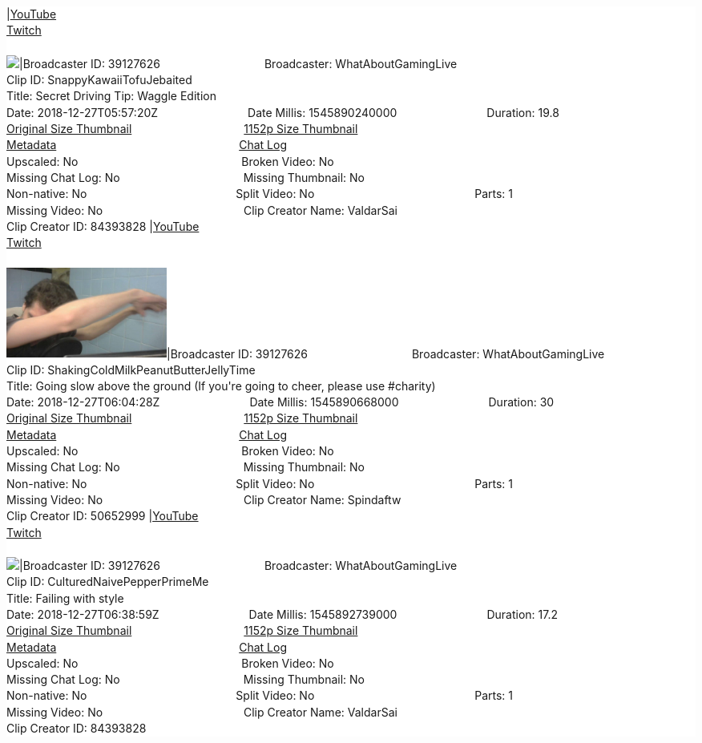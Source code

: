 |[YouTube](https://www.youtube.com/)<br>[Twitch](https://clips.twitch.tv/SnappyKawaiiTofuJebaited)<br><br>[<img src="../../../../../39127626/clips/thumbnails_1152p/2018/12/1545890240000_2018_12_27T05_57_20Z_39127626_SnappyKawaiiTofuJebaited_clips_thumbnails_1152p_AT-cm%7C366998666-preview-2048x1152.jpg" width="200">](https://www.youtube.com/)|Broadcaster ID: 39127626          Broadcaster: WhatAboutGamingLive<br>Clip ID: SnappyKawaiiTofuJebaited             <br>Title: Secret Driving Tip: Waggle Edition<br>Date: 2018-12-27T05:57:20Z        Date Millis: 1545890240000        Duration: 19.8<br>[Original Size Thumbnail](../../../../../39127626/clips/thumbnails_orig/2018/12/1545890240000_2018_12_27T05_57_20Z_39127626_SnappyKawaiiTofuJebaited_clips_thumbnails_orig_AT-cm%7C366998666-preview-0x0.jpg)          [1152p Size Thumbnail](../../../../../39127626/clips/thumbnails_1152p/2018/12/1545890240000_2018_12_27T05_57_20Z_39127626_SnappyKawaiiTofuJebaited_clips_thumbnails_1152p_AT-cm%7C366998666-preview-2048x1152.jpg)<br>[Metadata](../../../../../39127626/clips/metadata/2018/12/1545890240000_2018_12_27T05_57_20Z_39127626_SnappyKawaiiTofuJebaited_clip_metadata.json)                 [Chat Log](../../../../../39127626/clips/chatlogs/2018/12/2018-12-27T05_57_20Z_39127626_SnappyKawaiiTofuJebaited_chat.json)<br>Upscaled: No                Broken Video: No<br>Missing Chat Log: No           Missing Thumbnail: No<br>Non-native: No              Split Video: No               Parts: 1<br>Missing Video: No              Clip Creator Name: ValdarSai<br>Clip Creator ID: 84393828
|[YouTube](https://www.youtube.com/)<br>[Twitch](https://clips.twitch.tv/ShakingColdMilkPeanutButterJellyTime)<br><br>[<img src="../../../../../39127626/clips/thumbnails_1152p/2018/12/1545890668000_2018_12_27T06_04_28Z_39127626_ShakingColdMilkPeanutButterJellyTime_clips_thumbnails_1152p_31863130016-offset-9332-preview-2048x1152.jpg" width="200">](https://www.youtube.com/)|Broadcaster ID: 39127626          Broadcaster: WhatAboutGamingLive<br>Clip ID: ShakingColdMilkPeanutButterJellyTime             <br>Title: Going slow above the ground (If you're going to cheer, please use #charity)<br>Date: 2018-12-27T06:04:28Z        Date Millis: 1545890668000        Duration: 30<br>[Original Size Thumbnail](../../../../../39127626/clips/thumbnails_orig/2018/12/1545890668000_2018_12_27T06_04_28Z_39127626_ShakingColdMilkPeanutButterJellyTime_clips_thumbnails_orig_31863130016-offset-9332-preview-0x0.jpg)          [1152p Size Thumbnail](../../../../../39127626/clips/thumbnails_1152p/2018/12/1545890668000_2018_12_27T06_04_28Z_39127626_ShakingColdMilkPeanutButterJellyTime_clips_thumbnails_1152p_31863130016-offset-9332-preview-2048x1152.jpg)<br>[Metadata](../../../../../39127626/clips/metadata/2018/12/1545890668000_2018_12_27T06_04_28Z_39127626_ShakingColdMilkPeanutButterJellyTime_clip_metadata.json)                 [Chat Log](../../../../../39127626/clips/chatlogs/2018/12/2018-12-27T06_04_28Z_39127626_ShakingColdMilkPeanutButterJellyTime_chat.json)<br>Upscaled: No                Broken Video: No<br>Missing Chat Log: No           Missing Thumbnail: No<br>Non-native: No              Split Video: No               Parts: 1<br>Missing Video: No              Clip Creator Name: Spindaftw<br>Clip Creator ID: 50652999
|[YouTube](https://www.youtube.com/)<br>[Twitch](https://clips.twitch.tv/CulturedNaivePepperPrimeMe)<br><br>[<img src="../../../../../39127626/clips/thumbnails_1152p/2018/12/1545892739000_2018_12_27T06_38_59Z_39127626_CulturedNaivePepperPrimeMe_clips_thumbnails_1152p_AT-cm%7C367012332-preview-2048x1152.jpg" width="200">](https://www.youtube.com/)|Broadcaster ID: 39127626          Broadcaster: WhatAboutGamingLive<br>Clip ID: CulturedNaivePepperPrimeMe             <br>Title: Failing with style<br>Date: 2018-12-27T06:38:59Z        Date Millis: 1545892739000        Duration: 17.2<br>[Original Size Thumbnail](../../../../../39127626/clips/thumbnails_orig/2018/12/1545892739000_2018_12_27T06_38_59Z_39127626_CulturedNaivePepperPrimeMe_clips_thumbnails_orig_AT-cm%7C367012332-preview-0x0.jpg)          [1152p Size Thumbnail](../../../../../39127626/clips/thumbnails_1152p/2018/12/1545892739000_2018_12_27T06_38_59Z_39127626_CulturedNaivePepperPrimeMe_clips_thumbnails_1152p_AT-cm%7C367012332-preview-2048x1152.jpg)<br>[Metadata](../../../../../39127626/clips/metadata/2018/12/1545892739000_2018_12_27T06_38_59Z_39127626_CulturedNaivePepperPrimeMe_clip_metadata.json)                 [Chat Log](../../../../../39127626/clips/chatlogs/2018/12/2018-12-27T06_38_59Z_39127626_CulturedNaivePepperPrimeMe_chat.json)<br>Upscaled: No                Broken Video: No<br>Missing Chat Log: No           Missing Thumbnail: No<br>Non-native: No              Split Video: No               Parts: 1<br>Missing Video: No              Clip Creator Name: ValdarSai<br>Clip Creator ID: 84393828